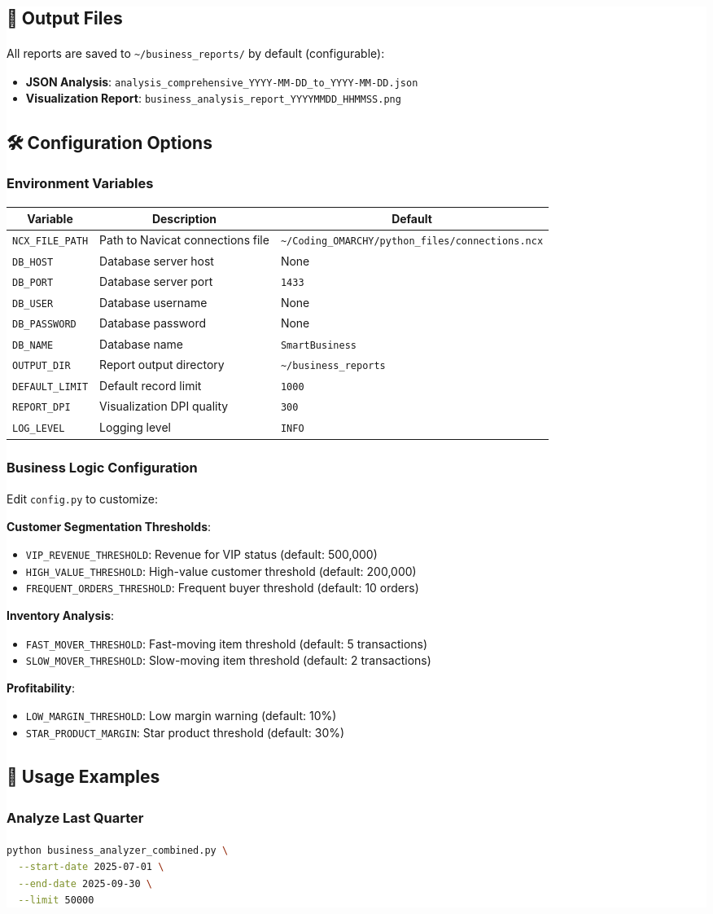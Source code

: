 ## 📁 Output Files

All reports are saved to `~/business_reports/` by default (configurable):

- **JSON Analysis**: `analysis_comprehensive_YYYY-MM-DD_to_YYYY-MM-DD.json`
- **Visualization Report**: `business_analysis_report_YYYYMMDD_HHMMSS.png`

## 🛠️ Configuration Options

### Environment Variables

| Variable | Description | Default |
|----------|-------------|---------|
| `NCX_FILE_PATH` | Path to Navicat connections file | `~/Coding_OMARCHY/python_files/connections.ncx` |
| `DB_HOST` | Database server host | None |
| `DB_PORT` | Database server port | `1433` |
| `DB_USER` | Database username | None |
| `DB_PASSWORD` | Database password | None |
| `DB_NAME` | Database name | `SmartBusiness` |
| `OUTPUT_DIR` | Report output directory | `~/business_reports` |
| `DEFAULT_LIMIT` | Default record limit | `1000` |
| `REPORT_DPI` | Visualization DPI quality | `300` |
| `LOG_LEVEL` | Logging level | `INFO` |

### Business Logic Configuration

Edit `config.py` to customize:

**Customer Segmentation Thresholds**:
- `VIP_REVENUE_THRESHOLD`: Revenue for VIP status (default: 500,000)
- `HIGH_VALUE_THRESHOLD`: High-value customer threshold (default: 200,000)
- `FREQUENT_ORDERS_THRESHOLD`: Frequent buyer threshold (default: 10 orders)

**Inventory Analysis**:
- `FAST_MOVER_THRESHOLD`: Fast-moving item threshold (default: 5 transactions)
- `SLOW_MOVER_THRESHOLD`: Slow-moving item threshold (default: 2 transactions)

**Profitability**:
- `LOW_MARGIN_THRESHOLD`: Low margin warning (default: 10%)
- `STAR_PRODUCT_MARGIN`: Star product threshold (default: 30%)

## 📖 Usage Examples

### Analyze Last Quarter
```bash
python business_analyzer_combined.py \
  --start-date 2025-07-01 \
  --end-date 2025-09-30 \
  --limit 50000
```
